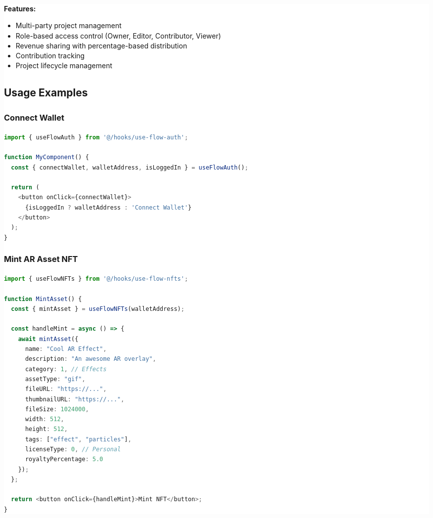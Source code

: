 **Features:**
- Multi-party project management
- Role-based access control (Owner, Editor, Contributor, Viewer)
- Revenue sharing with percentage-based distribution
- Contribution tracking
- Project lifecycle management

## Usage Examples

### Connect Wallet
```typescript
import { useFlowAuth } from '@/hooks/use-flow-auth';

function MyComponent() {
  const { connectWallet, walletAddress, isLoggedIn } = useFlowAuth();

  return (
    <button onClick={connectWallet}>
      {isLoggedIn ? walletAddress : 'Connect Wallet'}
    </button>
  );
}
```

### Mint AR Asset NFT
```typescript
import { useFlowNFTs } from '@/hooks/use-flow-nfts';

function MintAsset() {
  const { mintAsset } = useFlowNFTs(walletAddress);

  const handleMint = async () => {
    await mintAsset({
      name: "Cool AR Effect",
      description: "An awesome AR overlay",
      category: 1, // Effects
      assetType: "gif",
      fileURL: "https://...",
      thumbnailURL: "https://...",
      fileSize: 1024000,
      width: 512,
      height: 512,
      tags: ["effect", "particles"],
      licenseType: 0, // Personal
      royaltyPercentage: 5.0
    });
  };

  return <button onClick={handleMint}>Mint NFT</button>;
}
```
